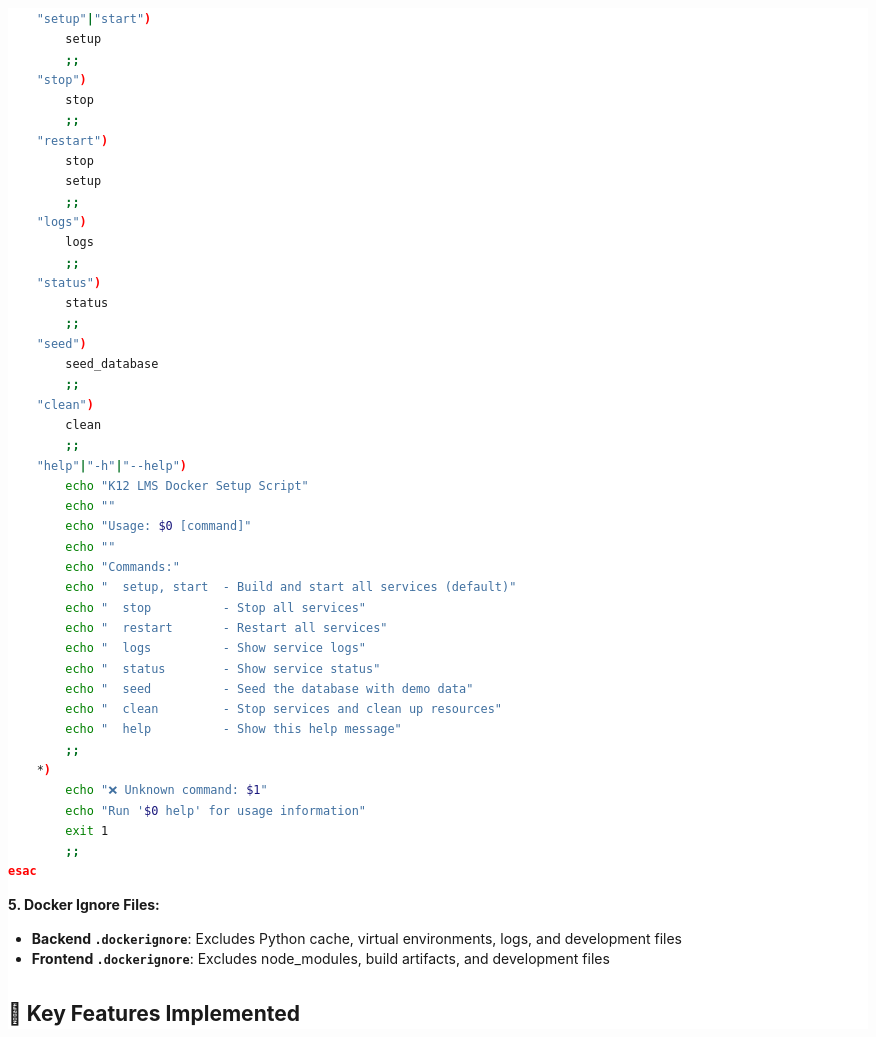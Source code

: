 ```bash
    "setup"|"start")
        setup
        ;;
    "stop")
        stop
        ;;
    "restart")
        stop
        setup
        ;;
    "logs")
        logs
        ;;
    "status")
        status
        ;;
    "seed")
        seed_database
        ;;
    "clean")
        clean
        ;;
    "help"|"-h"|"--help")
        echo "K12 LMS Docker Setup Script"
        echo ""
        echo "Usage: $0 [command]"
        echo ""
        echo "Commands:"
        echo "  setup, start  - Build and start all services (default)"
        echo "  stop          - Stop all services"
        echo "  restart       - Restart all services"
        echo "  logs          - Show service logs"
        echo "  status        - Show service status"
        echo "  seed          - Seed the database with demo data"
        echo "  clean         - Stop services and clean up resources"
        echo "  help          - Show this help message"
        ;;
    *)
        echo "❌ Unknown command: $1"
        echo "Run '$0 help' for usage information"
        exit 1
        ;;
esac
```

**5. Docker Ignore Files:**
- **Backend `.dockerignore`**: Excludes Python cache, virtual environments, logs, and development files
- **Frontend `.dockerignore`**: Excludes node_modules, build artifacts, and development files

## 🎨 **Key Features Implemented**
